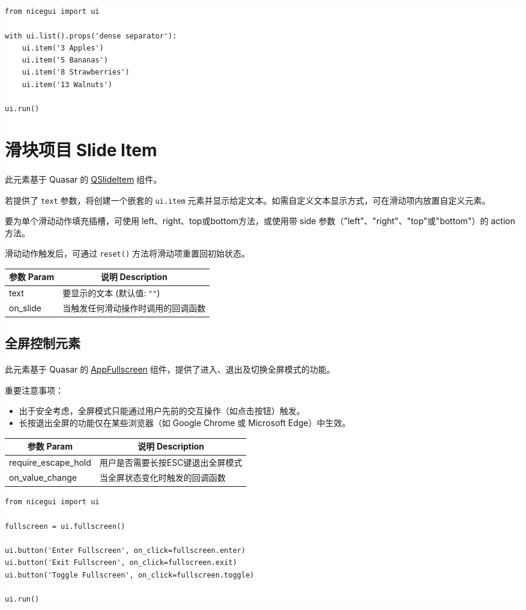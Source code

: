 ```python:line-numbers
from nicegui import ui

with ui.list().props('dense separator'):
    ui.item('3 Apples')
    ui.item('5 Bananas')
    ui.item('8 Strawberries')
    ui.item('13 Walnuts')

ui.run()
```

# 滑块项目 Slide Item <Badge type="tip" text="^2.12.0" />

此元素基于 Quasar 的 [QSlideItem](https://quasar.dev/vue-components/slide-item/) 组件。

若提供了 `text` 参数，将创建一个嵌套的 `ui.item` 元素并显示给定文本。如需自定义文本显示方式，可在滑动项内放置自定义元素。

要为单个滑动动作填充插槽，可使用 left、right、top或bottom方法，或使用带 side 参数（"left"、"right"、"top"或"bottom"）的 action 方法。

滑动动作触发后，可通过 `reset()` 方法将滑动项重置回初始状态。

| 参数 Param | 说明 Description |
| ---------- | ---------------- |
| text       | 要显示的文本 (默认值: `""`) |
| on_slide   | 当触发任何滑动操作时调用的回调函数 |

## 全屏控制元素 <Badge type="tip" text="^2.11.0" />

此元素基于 Quasar 的 [AppFullscreen](https://quasar.dev/quasar-plugins/app-fullscreen) 组件，提供了进入、退出及切换全屏模式的功能。

重要注意事项：

- 出于安全考虑，全屏模式只能通过用户先前的交互操作（如点击按钮）触发。
- 长按退出全屏的功能仅在某些浏览器（如 Google Chrome 或 Microsoft Edge）中生效。

| 参数 Param | 说明 Description |
| ---------- | ---------------- |
| require_escape_hold | 用户是否需要长按ESC键退出全屏模式 |
| on_value_change | 当全屏状态变化时触发的回调函数 |

```python:line-numbers
from nicegui import ui

fullscreen = ui.fullscreen()

ui.button('Enter Fullscreen', on_click=fullscreen.enter)
ui.button('Exit Fullscreen', on_click=fullscreen.exit)
ui.button('Toggle Fullscreen', on_click=fullscreen.toggle)

ui.run()
```
